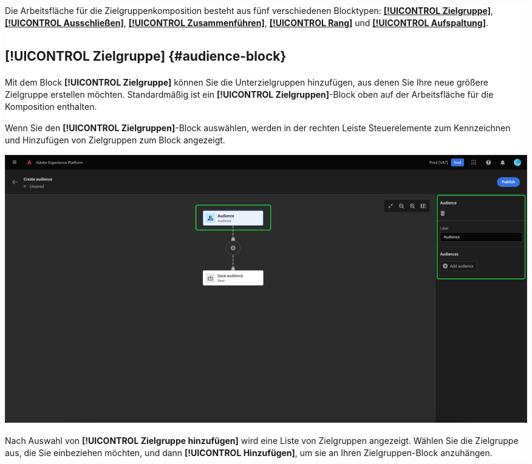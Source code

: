 Die Arbeitsfläche für die Zielgruppenkomposition besteht aus fünf verschiedenen Blocktypen: **[[!UICONTROL Zielgruppe]](#audience-block)**, **[[!UICONTROL Ausschließen]](#exclude-block)**, **[[!UICONTROL Zusammenführen]](#join-block)**, **[[!UICONTROL Rang]](#rank-block)** und **[[!UICONTROL Aufspaltung]](#split-block)**.

## [!UICONTROL Zielgruppe] {#audience-block}

Mit dem Block **[!UICONTROL Zielgruppe]** können Sie die Unterzielgruppen hinzufügen, aus denen Sie Ihre neue größere Zielgruppe erstellen möchten. Standardmäßig ist ein **[!UICONTROL Zielgruppen]**-Block oben auf der Arbeitsfläche für die Komposition enthalten.

Wenn Sie den **[!UICONTROL Zielgruppen]**-Block auswählen, werden in der rechten Leiste Steuerelemente zum Kennzeichnen und Hinzufügen von Zielgruppen zum Block angezeigt.

![Details zum Zielgruppen-Block werden angezeigt.](../images/ui/audience-builder/select-audience.png)

Nach Auswahl von **[!UICONTROL Zielgruppe hinzufügen]** wird eine Liste von Zielgruppen angezeigt. Wählen Sie die Zielgruppe aus, die Sie einbeziehen möchten, und dann **[!UICONTROL Hinzufügen]**, um sie an Ihren Zielgruppen-Block anzuhängen.
